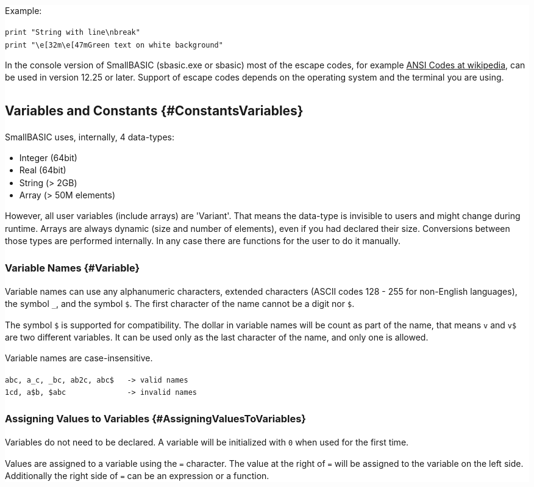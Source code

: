 Example:

```Smallbasic
print "String with line\nbreak"
print "\e[32m\e[47mGreen text on white background"
```

In the console version of SmallBASIC (sbasic.exe or sbasic) most of the escape 
codes, for example 
[ANSI Codes at wikipedia](https://en.wikipedia.org/wiki/ANSI_escape_code),
can be used in version 12.25 or later. Support of escape codes depends on the
operating system and the terminal you are using.

## Variables and Constants {#ConstantsVariables}

SmallBASIC uses, internally, 4 data-types:

- Integer  (64bit)
- Real     (64bit)
- String   (> 2GB)
- Array    (> 50M elements)

However, all user variables (include arrays) are 'Variant'. That means the 
data-type is invisible to users and might change during runtime. Arrays are
always dynamic (size and number of elements), even if you had declared their
size. Conversions between those types are performed internally. In any case
there are functions for the user to do it manually.

### Variable Names {#Variable}

Variable names can use any alphanumeric characters, extended characters (ASCII
codes 128 - 255 for non-English languages), the symbol `_`, and the symbol `$`.
The first character of the name cannot be a digit nor `$`.

The symbol `$` is supported for compatibility. The dollar in variable names will
be count as part of the name, that means `v` and `v$` are two different
variables. It can be used only as the last character of the name, and only one
is allowed.

Variable names are case-insensitive.

```
abc, a_c, _bc, ab2c, abc$   -> valid names
1cd, a$b, $abc              -> invalid names
```

### Assigning Values to Variables {#AssigningValuesToVariables}

Variables do not need to be declared. A variable will be initialized with `0`
when used for the first time.

Values are assigned to a variable using the `=` character. The value at the
right of `=` will be assigned to the variable on the left side. Additionally the
right side of `=` can be an expression or a function.
